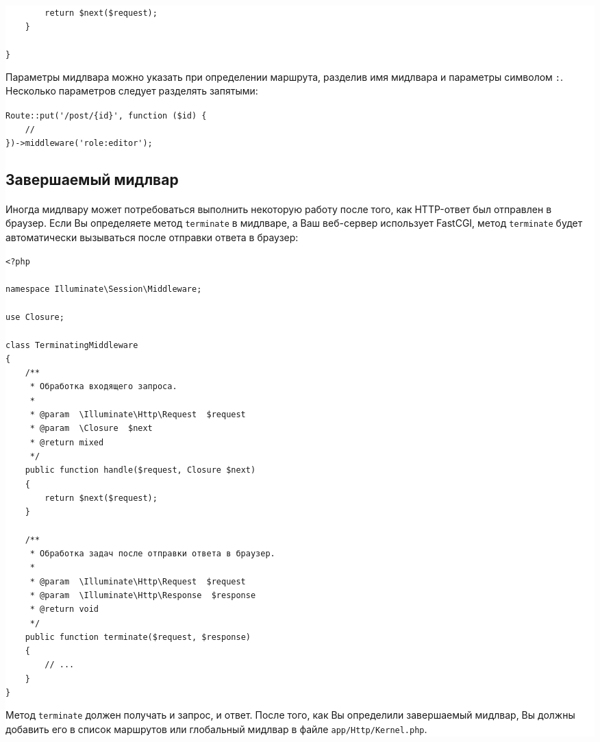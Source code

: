             return $next($request);
        }

    }

Параметры мидлвара можно указать при определении маршрута, разделив имя мидлвара и параметры символом `:`. Несколько параметров следует разделять запятыми:

    Route::put('/post/{id}', function ($id) {
        //
    })->middleware('role:editor');

<a name="terminable-middleware"></a>
## Завершаемый мидлвар

Иногда мидлвару может потребоваться выполнить некоторую работу после того, как HTTP-ответ был отправлен в браузер. Если Вы определяете метод `terminate` в мидлваре, а Ваш веб-сервер использует FastCGI, метод `terminate` будет автоматически вызываться после отправки ответа в браузер:

    <?php

    namespace Illuminate\Session\Middleware;

    use Closure;

    class TerminatingMiddleware
    {
        /**
         * Обработка входящего запроса.
         *
         * @param  \Illuminate\Http\Request  $request
         * @param  \Closure  $next
         * @return mixed
         */
        public function handle($request, Closure $next)
        {
            return $next($request);
        }

        /**
         * Обработка задач после отправки ответа в браузер.
         *
         * @param  \Illuminate\Http\Request  $request
         * @param  \Illuminate\Http\Response  $response
         * @return void
         */
        public function terminate($request, $response)
        {
            // ...
        }
    }

Метод `terminate` должен получать и запрос, и ответ. После того, как Вы определили завершаемый мидлвар, Вы должны добавить его в список маршрутов или глобальный мидлвар в файле `app/Http/Kernel.php`.
